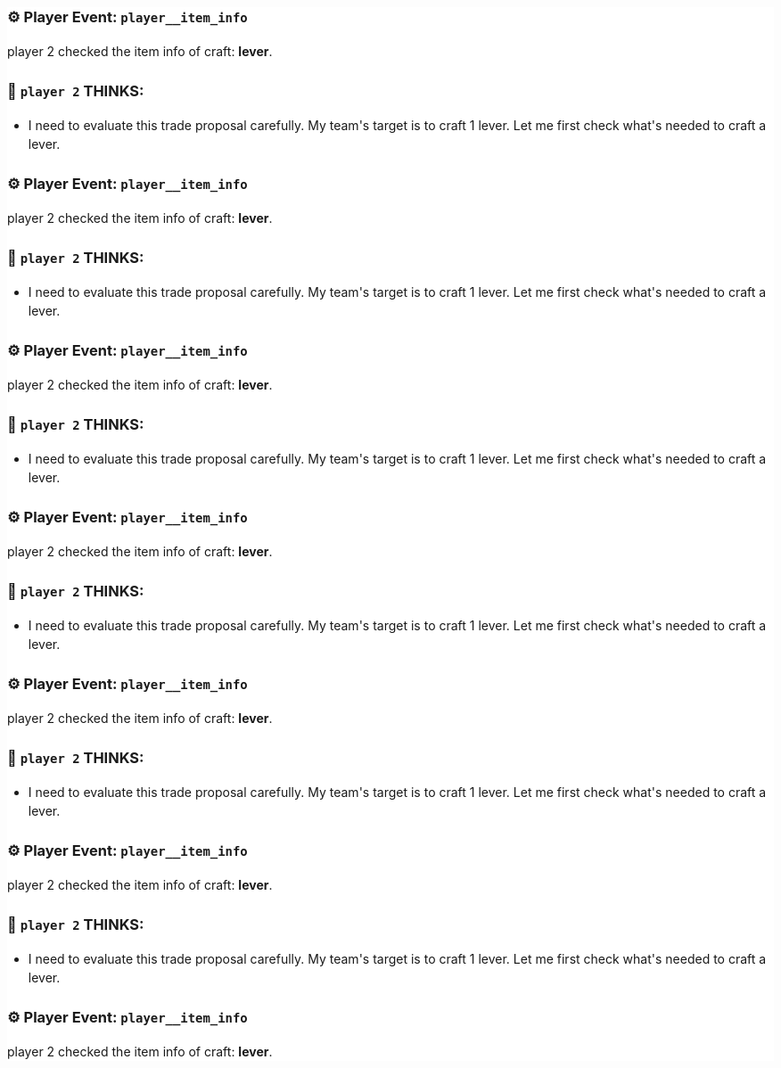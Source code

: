 ### ⚙️ Player Event: `player__item_info`
player 2 checked the item info of craft: **lever**.


### 🧠 `player 2` THINKS:
- I need to evaluate this trade proposal carefully. My team's target is to craft 1 lever. Let me first check what's needed to craft a lever.

### ⚙️ Player Event: `player__item_info`
player 2 checked the item info of craft: **lever**.


### 🧠 `player 2` THINKS:
- I need to evaluate this trade proposal carefully. My team's target is to craft 1 lever. Let me first check what's needed to craft a lever.

### ⚙️ Player Event: `player__item_info`
player 2 checked the item info of craft: **lever**.


### 🧠 `player 2` THINKS:
- I need to evaluate this trade proposal carefully. My team's target is to craft 1 lever. Let me first check what's needed to craft a lever.

### ⚙️ Player Event: `player__item_info`
player 2 checked the item info of craft: **lever**.


### 🧠 `player 2` THINKS:
- I need to evaluate this trade proposal carefully. My team's target is to craft 1 lever. Let me first check what's needed to craft a lever.

### ⚙️ Player Event: `player__item_info`
player 2 checked the item info of craft: **lever**.


### 🧠 `player 2` THINKS:
- I need to evaluate this trade proposal carefully. My team's target is to craft 1 lever. Let me first check what's needed to craft a lever.

### ⚙️ Player Event: `player__item_info`
player 2 checked the item info of craft: **lever**.


### 🧠 `player 2` THINKS:
- I need to evaluate this trade proposal carefully. My team's target is to craft 1 lever. Let me first check what's needed to craft a lever.

### ⚙️ Player Event: `player__item_info`
player 2 checked the item info of craft: **lever**.
